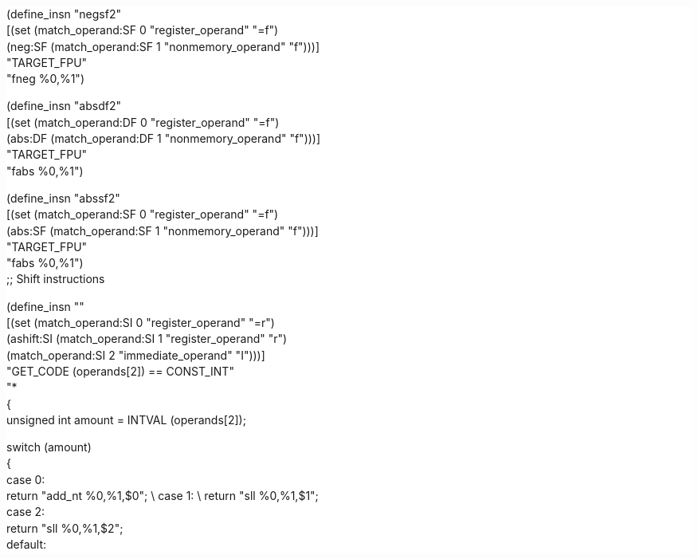 (define\_insn "negsf2"
\
\[(set (match\_operand:SF 0 "register\_operand" "=f")
\
(neg:SF (match\_operand:SF 1 "nonmemory\_operand" "f")))]
\
"TARGET\_FPU"
\
"fneg %0,%1")

(define\_insn "absdf2"
\
\[(set (match\_operand:DF 0 "register\_operand" "=f")
\
(abs:DF (match\_operand:DF 1 "nonmemory\_operand" "f")))]
\
"TARGET\_FPU"
\
"fabs %0,%1")

(define\_insn "abssf2"
\
\[(set (match\_operand:SF 0 "register\_operand" "=f")
\
(abs:SF (match\_operand:SF 1 "nonmemory\_operand" "f")))]
\
"TARGET\_FPU"
\
"fabs %0,%1")
\
;; Shift instructions

(define\_insn ""
\
\[(set (match\_operand:SI 0 "register\_operand" "=r")
\
(ashift:SI (match\_operand:SI 1 "register\_operand" "r")
\
(match\_operand:SI 2 "immediate\_operand" "I")))]
\
"GET\_CODE (operands\[2]) == CONST\_INT"
\
"\*
\
{
\
unsigned int amount = INTVAL (operands\[2]);

switch (amount)
\
{
\
case 0:
\
return "add\_nt %0,%1,$0";
\
case 1:
\
return "sll %0,%1,$1";
\
case 2:
\
return "sll %0,%1,$2";
\
default: